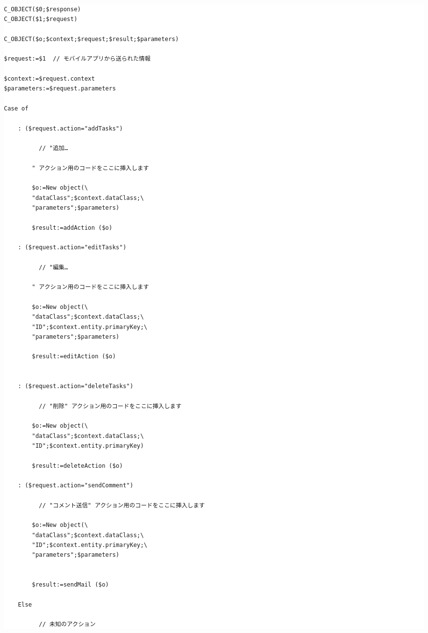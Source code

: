 ```4d
C_OBJECT($0;$response)
C_OBJECT($1;$request)

C_OBJECT($o;$context;$request;$result;$parameters)

$request:=$1  // モバイルアプリから送られた情報

$context:=$request.context
$parameters:=$request.parameters

Case of 

    : ($request.action="addTasks")

          // "追加…

        " アクション用のコードをここに挿入します

        $o:=New object(\
        "dataClass";$context.dataClass;\
        "parameters";$parameters)

        $result:=addAction ($o)

    : ($request.action="editTasks")

          // "編集…

        " アクション用のコードをここに挿入します

        $o:=New object(\
        "dataClass";$context.dataClass;\
        "ID";$context.entity.primaryKey;\
        "parameters";$parameters)

        $result:=editAction ($o)


    : ($request.action="deleteTasks")

          // "削除" アクション用のコードをここに挿入します

        $o:=New object(\
        "dataClass";$context.dataClass;\
        "ID";$context.entity.primaryKey)

        $result:=deleteAction ($o)

    : ($request.action="sendComment")

          // "コメント送信" アクション用のコードをここに挿入します

        $o:=New object(\
        "dataClass";$context.dataClass;\
        "ID";$context.entity.primaryKey;\
        "parameters";$parameters)


        $result:=sendMail ($o)

    Else 

          // 未知のアクション
```